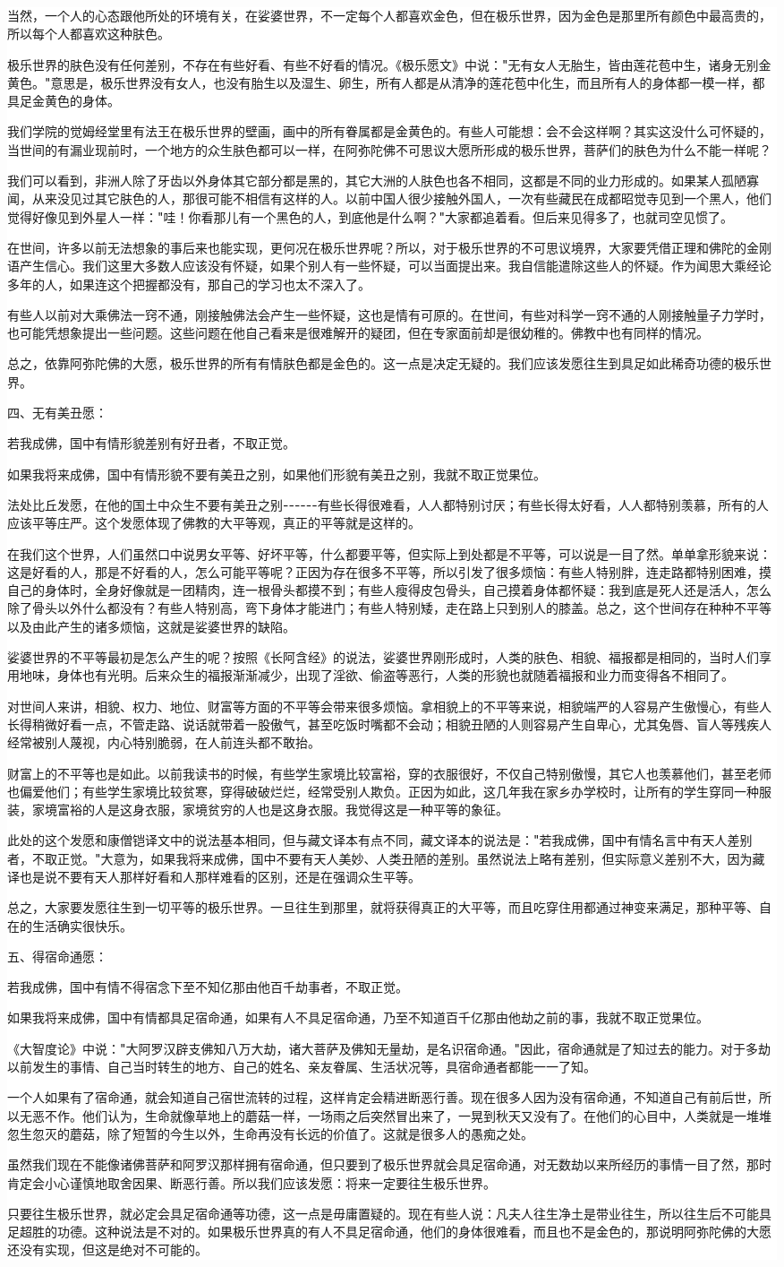 当然，一个人的心态跟他所处的环境有关，在娑婆世界，不一定每个人都喜欢金色，但在极乐世界，因为金色是那里所有颜色中最高贵的，所以每个人都喜欢这种肤色。

极乐世界的肤色没有任何差别，不存在有些好看、有些不好看的情况。《极乐愿文》中说："无有女人无胎生，皆由莲花苞中生，诸身无别金黄色。"意思是，极乐世界没有女人，也没有胎生以及湿生、卵生，所有人都是从清净的莲花苞中化生，而且所有人的身体都一模一样，都具足金黄色的身体。

我们学院的觉姆经堂里有法王在极乐世界的壁画，画中的所有眷属都是金黄色的。有些人可能想：会不会这样啊？其实这没什么可怀疑的，当世间的有漏业现前时，一个地方的众生肤色都可以一样，在阿弥陀佛不可思议大愿所形成的极乐世界，菩萨们的肤色为什么不能一样呢？

我们可以看到，非洲人除了牙齿以外身体其它部分都是黑的，其它大洲的人肤色也各不相同，这都是不同的业力形成的。如果某人孤陋寡闻，从来没见过其它肤色的人，那很可能不相信有这样的人。以前中国人很少接触外国人，一次有些藏民在成都昭觉寺见到一个黑人，他们觉得好像见到外星人一样："哇！你看那儿有一个黑色的人，到底他是什么啊？"大家都追着看。但后来见得多了，也就司空见惯了。

在世间，许多以前无法想象的事后来也能实现，更何况在极乐世界呢？所以，对于极乐世界的不可思议境界，大家要凭借正理和佛陀的金刚语产生信心。我们这里大多数人应该没有怀疑，如果个别人有一些怀疑，可以当面提出来。我自信能遣除这些人的怀疑。作为闻思大乘经论多年的人，如果连这个把握都没有，那自己的学习也太不深入了。

有些人以前对大乘佛法一窍不通，刚接触佛法会产生一些怀疑，这也是情有可原的。在世间，有些对科学一窍不通的人刚接触量子力学时，也可能凭想象提出一些问题。这些问题在他自己看来是很难解开的疑团，但在专家面前却是很幼稚的。佛教中也有同样的情况。

总之，依靠阿弥陀佛的大愿，极乐世界的所有有情肤色都是金色的。这一点是决定无疑的。我们应该发愿往生到具足如此稀奇功德的极乐世界。

四、无有美丑愿：

若我成佛，国中有情形貌差别有好丑者，不取正觉。

如果我将来成佛，国中有情形貌不要有美丑之别，如果他们形貌有美丑之别，我就不取正觉果位。

法处比丘发愿，在他的国土中众生不要有美丑之别------有些长得很难看，人人都特别讨厌；有些长得太好看，人人都特别羡慕，所有的人应该平等庄严。这个发愿体现了佛教的大平等观，真正的平等就是这样的。

在我们这个世界，人们虽然口中说男女平等、好坏平等，什么都要平等，但实际上到处都是不平等，可以说是一目了然。单单拿形貌来说：这是好看的人，那是不好看的人，怎么可能平等呢？正因为存在很多不平等，所以引发了很多烦恼：有些人特别胖，连走路都特别困难，摸自己的身体时，全身好像就是一团精肉，连一根骨头都摸不到；有些人瘦得皮包骨头，自己摸着身体都怀疑：我到底是死人还是活人，怎么除了骨头以外什么都没有？有些人特别高，弯下身体才能进门；有些人特别矮，走在路上只到别人的膝盖。总之，这个世间存在种种不平等以及由此产生的诸多烦恼，这就是娑婆世界的缺陷。

娑婆世界的不平等最初是怎么产生的呢？按照《长阿含经》的说法，娑婆世界刚形成时，人类的肤色、相貌、福报都是相同的，当时人们享用地味，身体也有光明。后来众生的福报渐渐减少，出现了淫欲、偷盗等恶行，人类的形貌也就随着福报和业力而变得各不相同了。

对世间人来讲，相貌、权力、地位、财富等方面的不平等会带来很多烦恼。拿相貌上的不平等来说，相貌端严的人容易产生傲慢心，有些人长得稍微好看一点，不管走路、说话就带着一股傲气，甚至吃饭时嘴都不会动；相貌丑陋的人则容易产生自卑心，尤其兔唇、盲人等残疾人经常被别人蔑视，内心特别脆弱，在人前连头都不敢抬。

财富上的不平等也是如此。以前我读书的时候，有些学生家境比较富裕，穿的衣服很好，不仅自己特别傲慢，其它人也羡慕他们，甚至老师也偏爱他们；有些学生家境比较贫寒，穿得破破烂烂，经常受别人欺负。正因为如此，这几年我在家乡办学校时，让所有的学生穿同一种服装，家境富裕的人是这身衣服，家境贫穷的人也是这身衣服。我觉得这是一种平等的象征。

此处的这个发愿和康僧铠译文中的说法基本相同，但与藏文译本有点不同，藏文译本的说法是："若我成佛，国中有情名言中有天人差别者，不取正觉。"大意为，如果我将来成佛，国中不要有天人美妙、人类丑陋的差别。虽然说法上略有差别，但实际意义差别不大，因为藏译也是说不要有天人那样好看和人那样难看的区别，还是在强调众生平等。

总之，大家要发愿往生到一切平等的极乐世界。一旦往生到那里，就将获得真正的大平等，而且吃穿住用都通过神变来满足，那种平等、自在的生活确实很快乐。

五、得宿命通愿：

若我成佛，国中有情不得宿念下至不知亿那由他百千劫事者，不取正觉。

如果我将来成佛，国中有情都具足宿命通，如果有人不具足宿命通，乃至不知道百千亿那由他劫之前的事，我就不取正觉果位。

《大智度论》中说："大阿罗汉辟支佛知八万大劫，诸大菩萨及佛知无量劫，是名识宿命通。"因此，宿命通就是了知过去的能力。对于多劫以前发生的事情、自己当时转生的地方、自己的姓名、亲友眷属、生活状况等，具宿命通者都能一一了知。

一个人如果有了宿命通，就会知道自己宿世流转的过程，这样肯定会精进断恶行善。现在很多人因为没有宿命通，不知道自己有前后世，所以无恶不作。他们认为，生命就像草地上的蘑菇一样，一场雨之后突然冒出来了，一晃到秋天又没有了。在他们的心目中，人类就是一堆堆忽生忽灭的蘑菇，除了短暂的今生以外，生命再没有长远的价值了。这就是很多人的愚痴之处。

虽然我们现在不能像诸佛菩萨和阿罗汉那样拥有宿命通，但只要到了极乐世界就会具足宿命通，对无数劫以来所经历的事情一目了然，那时肯定会小心谨慎地取舍因果、断恶行善。所以我们应该发愿：将来一定要往生极乐世界。

只要往生极乐世界，就必定会具足宿命通等功德，这一点是毋庸置疑的。现在有些人说：凡夫人往生净土是带业往生，所以往生后不可能具足超胜的功德。这种说法是不对的。如果极乐世界真的有人不具足宿命通，他们的身体很难看，而且也不是金色的，那说明阿弥陀佛的大愿还没有实现，但这是绝对不可能的。
